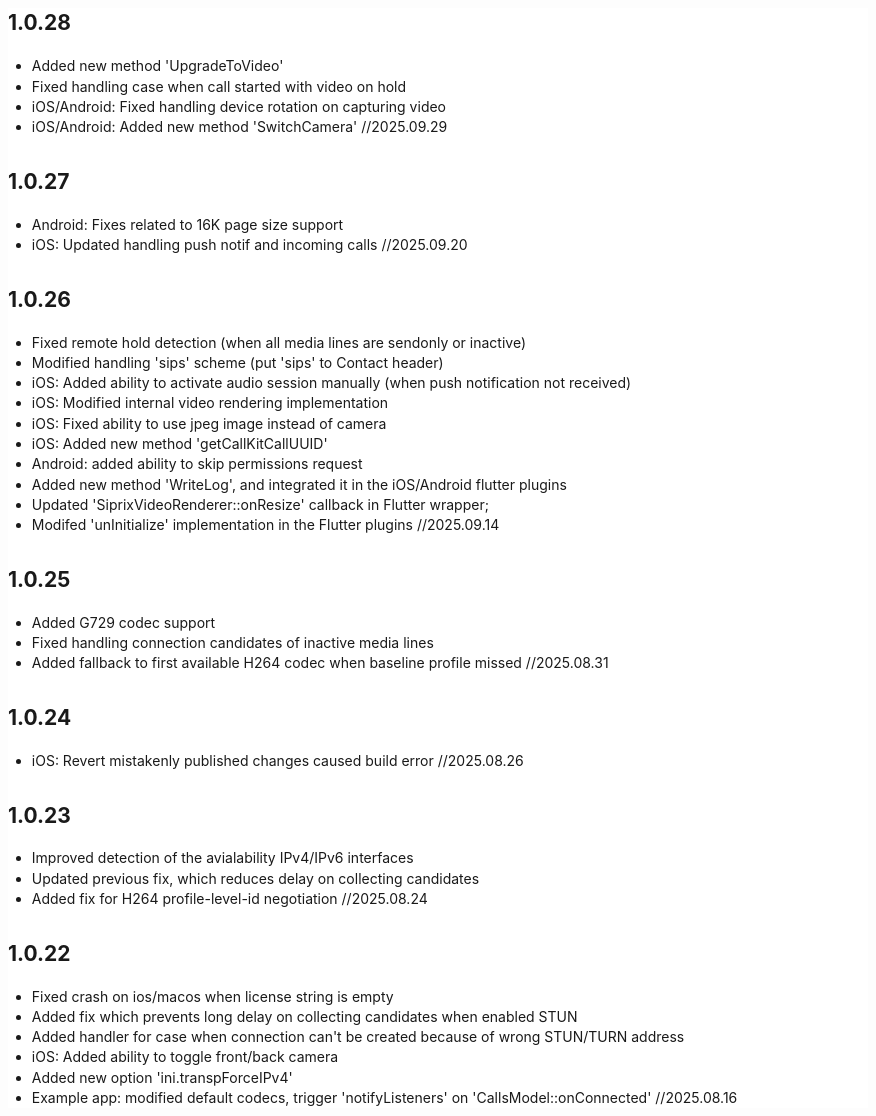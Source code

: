 ## 1.0.28
- Added new method 'UpgradeToVideo'
- Fixed handling case when call started with video on hold
- iOS/Android: Fixed handling device rotation on capturing video
- iOS/Android: Added new method 'SwitchCamera' 
  //2025.09.29

## 1.0.27
- Android: Fixes related to 16K page size support
- iOS: Updated handling push notif and incoming calls
  //2025.09.20

## 1.0.26
- Fixed remote hold detection (when all media lines are sendonly or inactive)
- Modified handling 'sips' scheme (put 'sips' to Contact header)
- iOS: Added ability to activate audio session manually (when push notification not received)
- iOS: Modified internal video rendering implementation
- iOS: Fixed ability to use jpeg image instead of camera
- iOS: Added new method 'getCallKitCallUUID'
- Android: added ability to skip permissions request
- Added new method 'WriteLog', and integrated it in the iOS/Android flutter plugins
- Updated 'SiprixVideoRenderer::onResize' callback in Flutter wrapper;
- Modifed 'unInitialize' implementation in the Flutter plugins
  //2025.09.14

## 1.0.25
- Added G729 codec support
- Fixed handling connection candidates of inactive media lines
- Added fallback to first available H264 codec when baseline profile missed
  //2025.08.31

## 1.0.24
- iOS: Revert mistakenly published changes caused build error
  //2025.08.26

## 1.0.23
- Improved detection of the avialability IPv4/IPv6 interfaces
- Updated previous fix, which reduces delay on collecting candidates
- Added fix for H264 profile-level-id negotiation
  //2025.08.24

## 1.0.22
- Fixed crash on ios/macos when license string is empty
- Added fix which prevents long delay on collecting candidates when enabled STUN
- Added handler for case when connection can't be created because of wrong STUN/TURN address
- iOS: Added ability to toggle front/back camera
- Added new option 'ini.transpForceIPv4'
- Example app: modified default codecs, trigger 'notifyListeners' on 'CallsModel::onConnected'
  //2025.08.16
